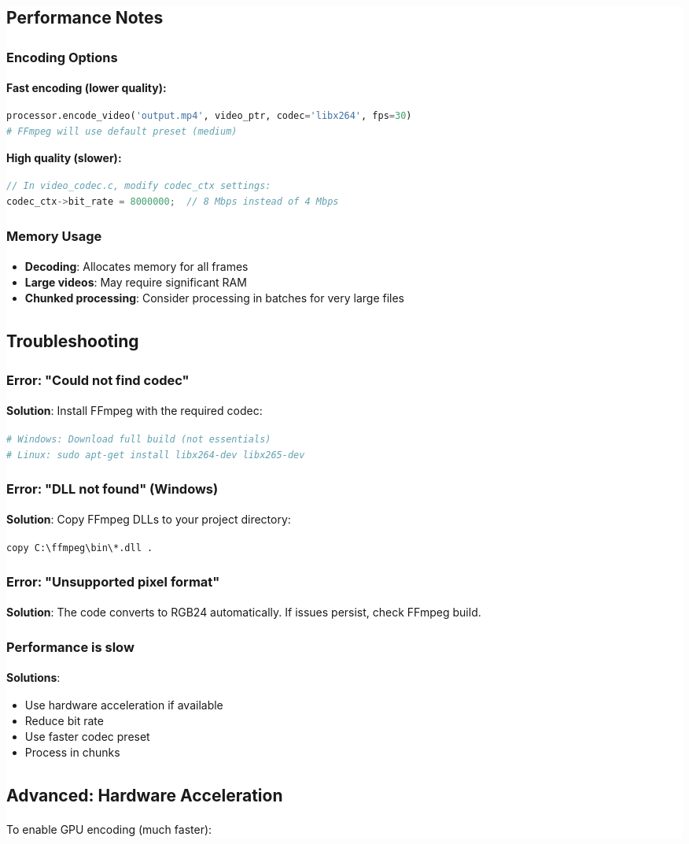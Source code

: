 ## Performance Notes

### Encoding Options

**Fast encoding (lower quality):**
```python
processor.encode_video('output.mp4', video_ptr, codec='libx264', fps=30)
# FFmpeg will use default preset (medium)
```

**High quality (slower):**
```c
// In video_codec.c, modify codec_ctx settings:
codec_ctx->bit_rate = 8000000;  // 8 Mbps instead of 4 Mbps
```

### Memory Usage

- **Decoding**: Allocates memory for all frames
- **Large videos**: May require significant RAM
- **Chunked processing**: Consider processing in batches for very large files

## Troubleshooting

### Error: "Could not find codec"
**Solution**: Install FFmpeg with the required codec:
```bash
# Windows: Download full build (not essentials)
# Linux: sudo apt-get install libx264-dev libx265-dev
```

### Error: "DLL not found" (Windows)
**Solution**: Copy FFmpeg DLLs to your project directory:
```batch
copy C:\ffmpeg\bin\*.dll .
```

### Error: "Unsupported pixel format"
**Solution**: The code converts to RGB24 automatically. If issues persist, check FFmpeg build.

### Performance is slow
**Solutions**:
- Use hardware acceleration if available
- Reduce bit rate
- Use faster codec preset
- Process in chunks

## Advanced: Hardware Acceleration

To enable GPU encoding (much faster):
